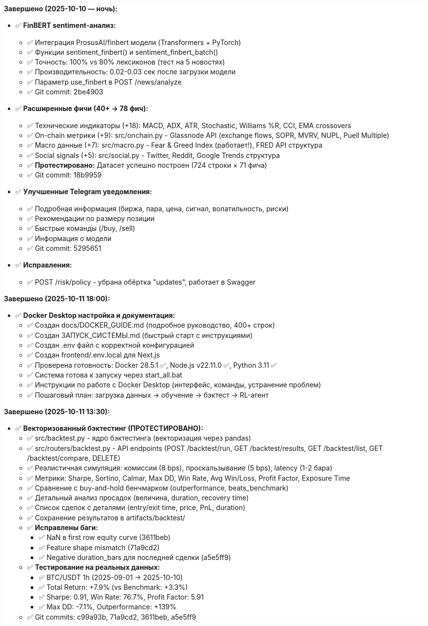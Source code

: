 **Завершено (2025-10-10 — ночь):**
- ✅ **FinBERT sentiment-анализ:**
  - ✅ Интеграция ProsusAI/finbert модели (Transformers + PyTorch)
  - ✅ Функции sentiment_finbert() и sentiment_finbert_batch()
  - ✅ Точность: 100% vs 80% лексиконов (тест на 5 новостях)
  - ✅ Производительность: 0.02-0.03 сек после загрузки модели
  - ✅ Параметр use_finbert в POST /news/analyze
  - ✅ Git commit: 2be4903
  
- ✅ **Расширенные фичи (40+ → 78 фич):**
  - ✅ Технические индикаторы (+18): MACD, ADX, ATR, Stochastic, Williams %R, CCI, EMA crossovers
  - ✅ On-chain метрики (+9): src/onchain.py - Glassnode API (exchange flows, SOPR, MVRV, NUPL, Puell Multiple)
  - ✅ Macro данные (+7): src/macro.py - Fear & Greed Index (работает!), FRED API структура
  - ✅ Social signals (+5): src/social.py - Twitter, Reddit, Google Trends структура
  - ✅ **Протестировано:** Датасет успешно построен (724 строки × 71 фича)
  - ✅ Git commit: 18b9959
  
- ✅ **Улучшенные Telegram уведомления:**
  - ✅ Подробная информация (биржа, пара, цена, сигнал, волатильность, риски)
  - ✅ Рекомендации по размеру позиции
  - ✅ Быстрые команды (/buy, /sell)
  - ✅ Информация о модели
  - ✅ Git commit: 5295651
  
- ✅ **Исправления:**
  - ✅ POST /risk/policy - убрана обёртка "updates", работает в Swagger

**Завершено (2025-10-11 18:00):**
- ✅ **Docker Desktop настройка и документация:**
  - ✅ Создан docs/DOCKER_GUIDE.md (подробное руководство, 400+ строк)
  - ✅ Создан ЗАПУСК_СИСТЕМЫ.md (быстрый старт с инструкциями)
  - ✅ Создан .env файл с корректной конфигурацией
  - ✅ Создан frontend/.env.local для Next.js
  - ✅ Проверена готовность: Docker 28.5.1 ✅, Node.js v22.11.0 ✅, Python 3.11 ✅
  - ✅ Система готова к запуску через start_all.bat
  - ✅ Инструкции по работе с Docker Desktop (интерфейс, команды, устранение проблем)
  - ✅ Пошаговый план: загрузка данных → обучение → бэктест → RL-агент

**Завершено (2025-10-11 13:30):**
- ✅ **Векторизованный бэктестинг (ПРОТЕСТИРОВАНО):**
  - ✅ src/backtest.py - ядро бэктестинга (векторизация через pandas)
  - ✅ src/routers/backtest.py - API endpoints (POST /backtest/run, GET /backtest/results, GET /backtest/list, GET /backtest/compare, DELETE)
  - ✅ Реалистичная симуляция: комиссии (8 bps), проскальзывание (5 bps), latency (1-2 бара)
  - ✅ Метрики: Sharpe, Sortino, Calmar, Max DD, Win Rate, Avg Win/Loss, Profit Factor, Exposure Time
  - ✅ Сравнение с buy-and-hold бенчмарком (outperformance, beats_benchmark)
  - ✅ Детальный анализ просадок (величина, duration, recovery time)
  - ✅ Список сделок с деталями (entry/exit time, price, PnL, duration)
  - ✅ Сохранение результатов в artifacts/backtest/
  - ✅ **Исправлены баги:**
    - ✅ NaN в first row equity curve (3611beb)
    - ✅ Feature shape mismatch (71a9cd2)
    - ✅ Negative duration_bars для последней сделки (a5e5ff9)
  - ✅ **Тестирование на реальных данных:**
    - ✅ BTC/USDT 1h (2025-09-01 → 2025-10-10)
    - ✅ Total Return: +7.9% (vs Benchmark: +3.3%)
    - ✅ Sharpe: 0.91, Win Rate: 76.7%, Profit Factor: 5.91
    - ✅ Max DD: -7.1%, Outperformance: +139%
  - ✅ Git commits: c99a93b, 71a9cd2, 3611beb, a5e5ff9
